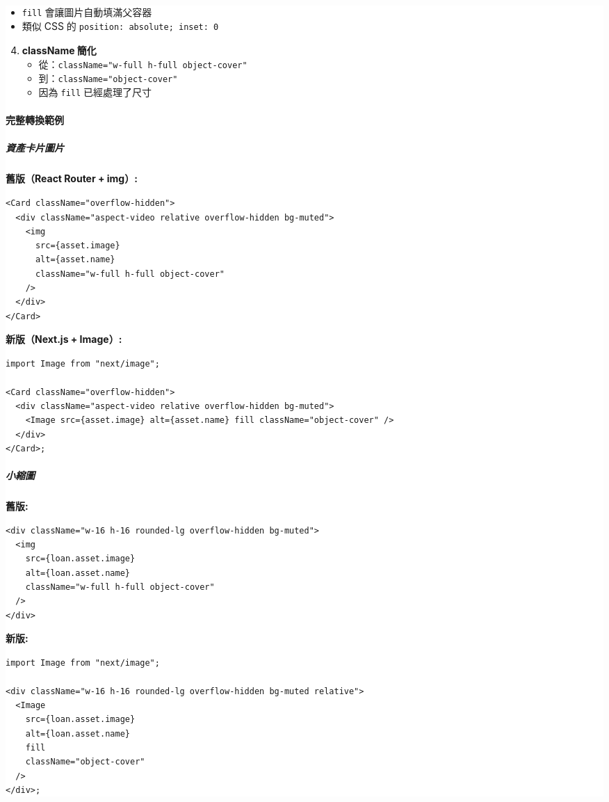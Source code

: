    - `fill` 會讓圖片自動填滿父容器
   - 類似 CSS 的 `position: absolute; inset: 0`

4. **className 簡化**
   - 從：`className="w-full h-full object-cover"`
   - 到：`className="object-cover"`
   - 因為 `fill` 已經處理了尺寸

#### 完整轉換範例

##### 資產卡片圖片

**舊版（React Router + img）:**

```tsx
<Card className="overflow-hidden">
  <div className="aspect-video relative overflow-hidden bg-muted">
    <img
      src={asset.image}
      alt={asset.name}
      className="w-full h-full object-cover"
    />
  </div>
</Card>
```

**新版（Next.js + Image）:**

```tsx
import Image from "next/image";

<Card className="overflow-hidden">
  <div className="aspect-video relative overflow-hidden bg-muted">
    <Image src={asset.image} alt={asset.name} fill className="object-cover" />
  </div>
</Card>;
```

##### 小縮圖

**舊版:**

```tsx
<div className="w-16 h-16 rounded-lg overflow-hidden bg-muted">
  <img
    src={loan.asset.image}
    alt={loan.asset.name}
    className="w-full h-full object-cover"
  />
</div>
```

**新版:**

```tsx
import Image from "next/image";

<div className="w-16 h-16 rounded-lg overflow-hidden bg-muted relative">
  <Image
    src={loan.asset.image}
    alt={loan.asset.name}
    fill
    className="object-cover"
  />
</div>;
```
